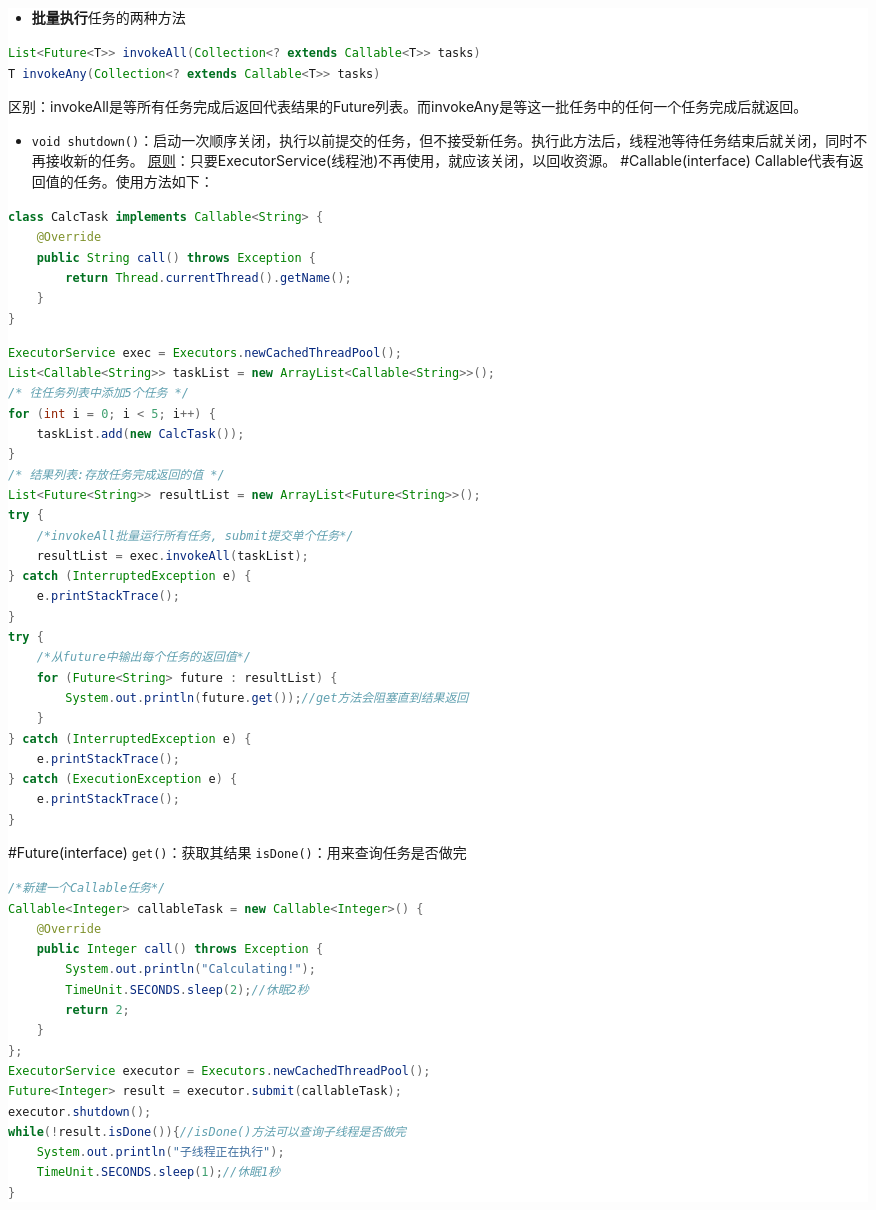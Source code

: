 * **批量执行**任务的两种方法
```java
List<Future<T>> invokeAll(Collection<? extends Callable<T>> tasks)
T invokeAny(Collection<? extends Callable<T>> tasks)
```
区别：invokeAll是等所有任务完成后返回代表结果的Future列表。而invokeAny是等这一批任务中的任何一个任务完成后就返回。

* `void shutdown()`：启动一次顺序关闭，执行以前提交的任务，但不接受新任务。执行此方法后，线程池等待任务结束后就关闭，同时不再接收新的任务。
<u>原则</u>：只要ExecutorService(线程池)不再使用，就应该关闭，以回收资源。
#Callable(interface)
Callable代表有返回值的任务。使用方法如下：
```java
class CalcTask implements Callable<String> {
    @Override
    public String call() throws Exception {
        return Thread.currentThread().getName();
    }
}
```
```java
ExecutorService exec = Executors.newCachedThreadPool();
List<Callable<String>> taskList = new ArrayList<Callable<String>>();
/* 往任务列表中添加5个任务 */
for (int i = 0; i < 5; i++) {
    taskList.add(new CalcTask());
}
/* 结果列表:存放任务完成返回的值 */
List<Future<String>> resultList = new ArrayList<Future<String>>();
try {
    /*invokeAll批量运行所有任务, submit提交单个任务*/
    resultList = exec.invokeAll(taskList);
} catch (InterruptedException e) {
    e.printStackTrace();
}
try {
    /*从future中输出每个任务的返回值*/
    for (Future<String> future : resultList) {
        System.out.println(future.get());//get方法会阻塞直到结果返回
    }
} catch (InterruptedException e) {
    e.printStackTrace();
} catch (ExecutionException e) {
    e.printStackTrace();
}
```
#Future(interface)
`get()`：获取其结果
`isDone()`：用来查询任务是否做完

```java
/*新建一个Callable任务*/
Callable<Integer> callableTask = new Callable<Integer>() {
    @Override
    public Integer call() throws Exception {
        System.out.println("Calculating!");
        TimeUnit.SECONDS.sleep(2);//休眠2秒
        return 2;
    }
}; 
ExecutorService executor = Executors.newCachedThreadPool();
Future<Integer> result = executor.submit(callableTask);
executor.shutdown();
while(!result.isDone()){//isDone()方法可以查询子线程是否做完
    System.out.println("子线程正在执行");
    TimeUnit.SECONDS.sleep(1);//休眠1秒
}
```